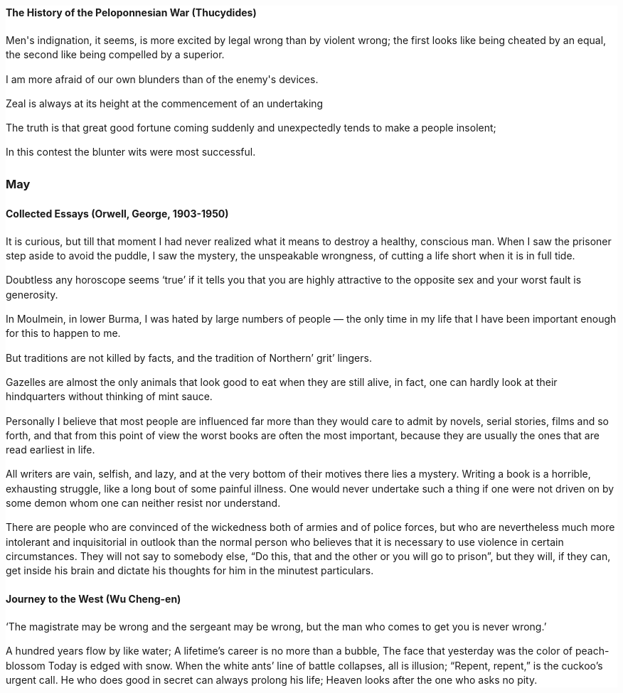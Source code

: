 #### The History of the Peloponnesian War (Thucydides)

Men's indignation, it seems, is more excited by legal wrong than by violent wrong; the first looks like being cheated by an equal, the second like being compelled by a superior.

I am more afraid of our own blunders than of the enemy's devices.

Zeal is always at its height at the commencement of an undertaking

The truth is that great good fortune coming suddenly and unexpectedly tends to make a people insolent;

In this contest the blunter wits were most successful.

### May

#### Collected Essays (Orwell, George, 1903-1950)

It is curious, but till that moment I had never realized what it means to destroy a healthy, conscious man. When I saw the prisoner step aside to avoid the puddle, I saw the mystery, the unspeakable wrongness, of cutting a life short when it is in full tide.

Doubtless any horoscope seems ‘true’ if it tells you that you are highly attractive to the opposite sex and your worst fault is generosity.

In Moulmein, in lower Burma, I was hated by large numbers of people — the only time in my life that I have been important enough for this to happen to me.

But traditions are not killed by facts, and the tradition of Northern’ grit’ lingers.

Gazelles are almost the only animals that look good to eat when they are still alive, in fact, one can hardly look at their hindquarters without thinking of mint sauce.

Personally I believe that most people are influenced far more than they would care to admit by novels, serial stories, films and so forth, and that from this point of view the worst books are often the most important, because they are usually the ones that are read earliest in life.

All writers are vain, selfish, and lazy, and at the very bottom of their motives there lies a mystery. Writing a book is a horrible, exhausting struggle, like a long bout of some painful illness. One would never undertake such a thing if one were not driven on by some demon whom one can neither resist nor understand.

There are people who are convinced of the wickedness both of armies and of police forces, but who are nevertheless much more intolerant and inquisitorial in outlook than the normal person who believes that it is necessary to use violence in certain circumstances. They will not say to somebody else, “Do this, that and the other or you will go to prison”, but they will, if they can, get inside his brain and dictate his thoughts for him in the minutest particulars.

#### Journey to the West (Wu Cheng-en)

‘The magistrate may be wrong and the sergeant may be wrong, but the man who comes to get you is never wrong.’

A hundred years flow by like water; A lifetime’s career is no more than a bubble, The face that yesterday was the color of peach-blossom Today is edged with snow. When the white ants’ line of battle collapses, all is illusion; “Repent, repent,” is the cuckoo’s urgent call. He who does good in secret can always prolong his life; Heaven looks after the one who asks no pity.
